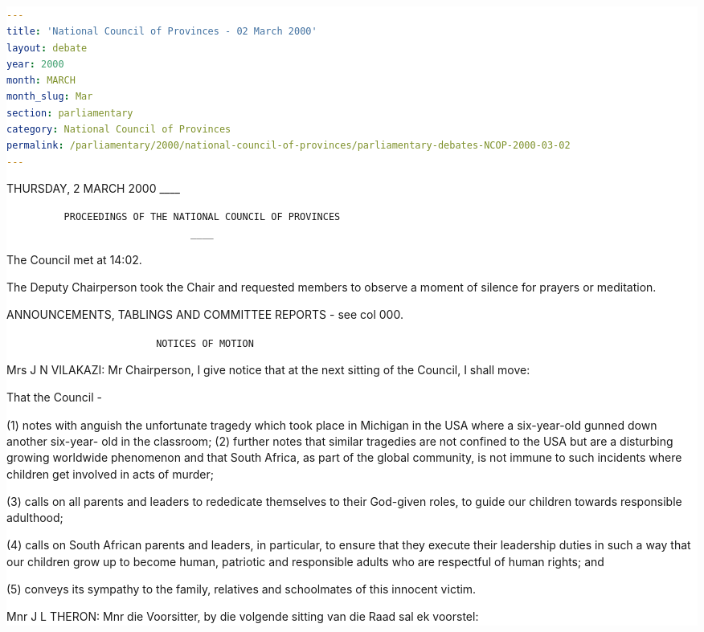 ```yaml
---
title: 'National Council of Provinces - 02 March 2000'
layout: debate
year: 2000
month: MARCH
month_slug: Mar
section: parliamentary
category: National Council of Provinces
permalink: /parliamentary/2000/national-council-of-provinces/parliamentary-debates-NCOP-2000-03-02
---
```


THURSDAY, 2 MARCH 2000
                                    ____

              PROCEEDINGS OF THE NATIONAL COUNCIL OF PROVINCES
                                    ____

The Council met at 14:02.

The Deputy Chairperson took the Chair and requested members to observe a
moment of silence for prayers or meditation.

ANNOUNCEMENTS, TABLINGS AND COMMITTEE REPORTS - see col 000.

                              NOTICES OF MOTION

Mrs J N VILAKAZI: Mr Chairperson, I give notice that at the next sitting of
the Council, I shall move:


  That the Council -


  (1) notes with anguish the unfortunate tragedy which took place in
       Michigan in the USA where a six-year-old gunned down another six-year-
       old in the classroom;
  (2) further notes that similar tragedies are not confined to the USA but
       are a disturbing growing worldwide phenomenon and that South Africa,
       as part of the global community, is not immune to such incidents
       where children get involved in acts of murder;


  (3) calls on all parents and leaders to rededicate themselves to their
       God-given roles, to guide our children towards responsible adulthood;


  (4) calls on South African parents and leaders, in particular, to ensure
       that they execute their leadership duties in such a way that our
       children grow up to become human, patriotic and responsible adults
       who are respectful of human rights; and


  (5) conveys its sympathy to the family, relatives and schoolmates of this
       innocent victim.

Mnr J L THERON: Mnr die Voorsitter, by die volgende sitting van die Raad
sal ek voorstel:
